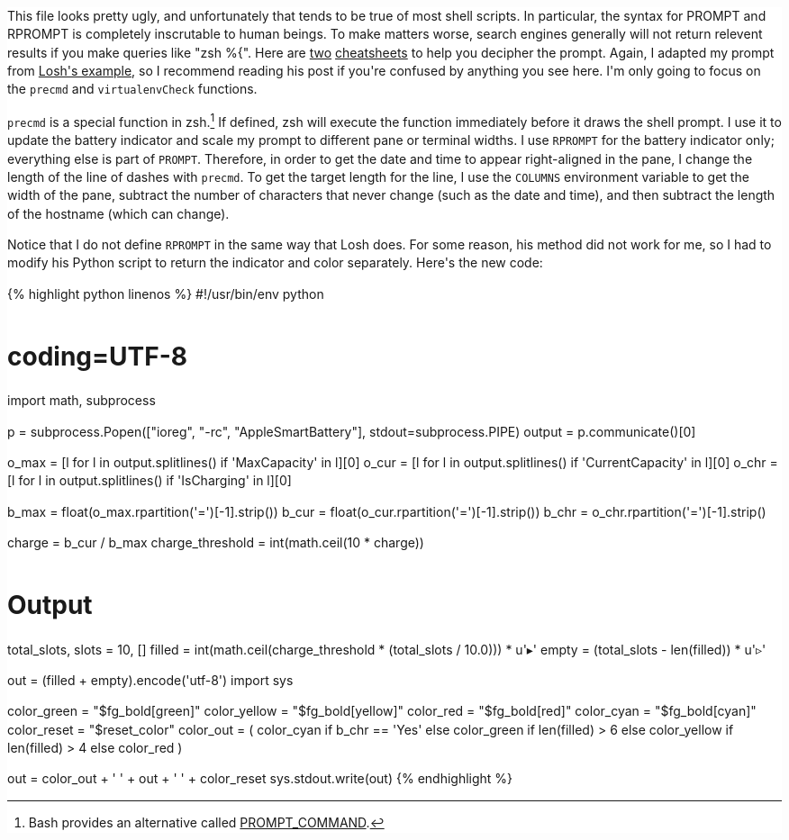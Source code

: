 This file looks pretty ugly, and unfortunately that tends to be true of most shell scripts. In particular, the syntax for PROMPT and RPROMPT is completely inscrutable to human beings. To make matters worse, search engines generally will not return relevent results if you make queries like "zsh %{". Here are [two][cheatsheet1] [cheatsheets][cheatsheet2] to help you decipher the prompt. Again, I adapted my prompt from [Losh's example][losh], so I recommend reading his post if you're confused by anything you see here. I'm only going to focus on the `precmd` and `virtualenvCheck` functions.

`precmd` is a special function in zsh.[^2] If defined, zsh will execute the function immediately before it draws the shell prompt. I use it to update the battery indicator and scale my prompt to different pane or terminal widths. I use `RPROMPT` for the battery indicator only; everything else is part of `PROMPT`. Therefore, in order to get the date and time to appear right-aligned in the pane, I change the length of the line of dashes with `precmd`. To get the target length for the line, I use the `COLUMNS` environment variable to get the width of the pane, subtract the number of characters that never change (such as the date and time), and then subtract the length of the hostname (which can change).

Notice that I do not define `RPROMPT` in the same way that Losh does. For some reason, his method did not work for me, so I had to modify his Python script to return the indicator and color separately. Here's the new code:

{% highlight python linenos %}
#!/usr/bin/env python
# coding=UTF-8

import math, subprocess

p = subprocess.Popen(["ioreg", "-rc", "AppleSmartBattery"], stdout=subprocess.PIPE)
output = p.communicate()[0]

o_max = [l for l in output.splitlines() if 'MaxCapacity' in l][0]
o_cur = [l for l in output.splitlines() if 'CurrentCapacity' in l][0]
o_chr = [l for l in output.splitlines() if 'IsCharging' in l][0]

b_max = float(o_max.rpartition('=')[-1].strip())
b_cur = float(o_cur.rpartition('=')[-1].strip())
b_chr = o_chr.rpartition('=')[-1].strip()

charge = b_cur / b_max
charge_threshold = int(math.ceil(10 * charge))

# Output

total_slots, slots = 10, []
filled = int(math.ceil(charge_threshold * (total_slots / 10.0))) * u'▸'
empty = (total_slots - len(filled)) * u'▹'

out = (filled + empty).encode('utf-8')
import sys

color_green = "$fg_bold[green]"
color_yellow = "$fg_bold[yellow]"
color_red = "$fg_bold[red]"
color_cyan = "$fg_bold[cyan]"
color_reset = "$reset_color"
color_out = (
        color_cyan if b_chr == 'Yes'
            else color_green if len(filled) > 6
                else color_yellow if len(filled) > 4
                    else color_red
                    )

out = color_out + ' ' + out + ' ' + color_reset
sys.stdout.write(out)
{% endhighlight %}


[nitrogren]: https://www.youtube.com/watch?v=LrsN3r_gVJU
[bernoulli]: http://en.wikipedia.org/wiki/Bernoulli_distribution
[bash]: http://en.wikipedia.org/wiki/Bash_%28Unix_shell%29
[oh-my-zsh]: https://github.com/robbyrussell/oh-my-zsh
[github]: https://github.com/robbyrussell/oh-my-zsh/tree/master/plugins/github
[plugins]: https://github.com/robbyrussell/oh-my-zsh/wiki/Plugins-Overview
[losh]: http://stevelosh.com/blog/2010/02/my-extravagant-zsh-prompt/
[cheatsheet1]: http://www.bash2zsh.com/zsh_refcard/refcard.pdf
[cheatsheet2]: http://zsh.sourceforge.net/Doc/Release/Prompt-Expansion.html
[gitignore]: https://www.gitignore.io/
[prompt]: http://tldp.org/HOWTO/Bash-Prompt-HOWTO/x264.html
[^1]: Though, really, all shell scripting languages are pretty quirky.
[^2]: Bash provides an alternative called [PROMPT_COMMAND][prompt].
[^3]: If you plan on making something a little more robust, or you have multiple functions, consider creating a plugin. Put your work in ~/.oh-my-zsh/custom/plugins/YOUR-PLUGIN/YOUR-PLUGIN.plugin.zsh, and make sure to include the plugin in your .zshrc: `plugins=(..... YOUR-PLUGIN ....)`.